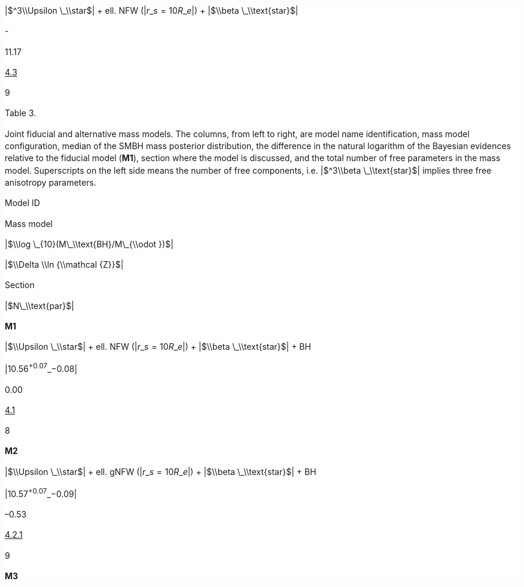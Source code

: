 |$^3\\Upsilon \_\\star$| + ell. NFW (⁠|$r\_s=10R\_e$|⁠) + |$\\beta \_\\text{star}$|

\-

11.17

[4.3](#sec4-3)

9

Table 3.

Joint fiducial and alternative mass models. The columns, from left to right, are model name identification, mass model configuration, median of the SMBH mass posterior distribution, the difference in the natural logarithm of the Bayesian evidences relative to the fiducial model (**M1**), section where the model is discussed, and the total number of free parameters in the mass model. Superscripts on the left side means the number of free components, i.e. |$^3\\beta \_\\text{star}$| implies three free anisotropy parameters.

Model ID

Mass model

|$\\log \_{10}(M\_\\text{BH}/M\_{\\odot })$|

|$\\Delta \\ln {\\mathcal {Z}}$|

Section

|$N\_\\text{par}$|

**M1**

|$\\Upsilon \_\\star$| + ell. NFW (⁠|$r\_s=10R\_e$|⁠) + |$\\beta \_\\text{star}$| + BH

|$10.56^{+0.07}\_{-0.08}$|

0.00

[4.1](#sec4-1)

8

**M2**

|$\\Upsilon \_\\star$| + ell. gNFW (⁠|$r\_s=10R\_e$|⁠) + |$\\beta \_\\text{star}$| + BH

|$10.57^{+0.07}\_{-0.09}$|

–0.53

[4.2.1](#sec4-2-1)

9

**M3**
